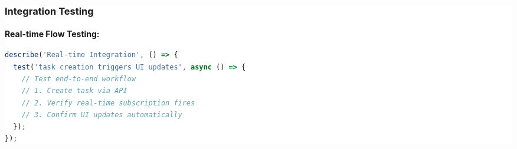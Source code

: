 ### Integration Testing

**Real-time Flow Testing:**
```typescript
describe('Real-time Integration', () => {
  test('task creation triggers UI updates', async () => {
    // Test end-to-end workflow
    // 1. Create task via API
    // 2. Verify real-time subscription fires
    // 3. Confirm UI updates automatically
  });
});
```